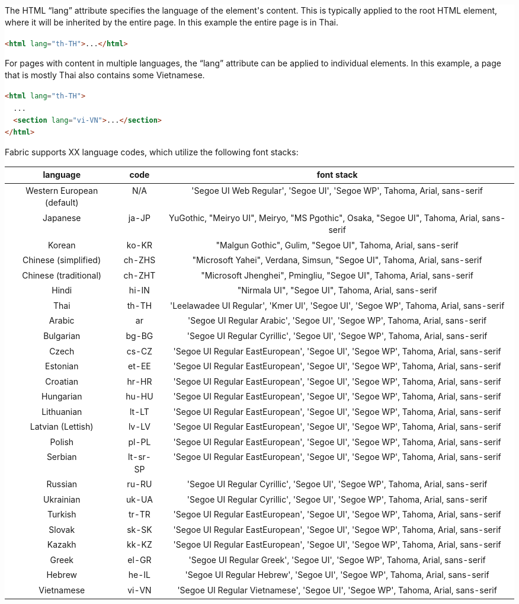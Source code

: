 The HTML “lang” attribute specifies the language of the element's content. This is typically applied to the root HTML element, where it will be inherited by the entire page. In this example the entire page is in Thai.
```html
<html lang="th-TH">...</html>
```

For pages with content in multiple languages, the “lang” attribute can be applied to individual elements. In this example, a page that is mostly Thai also contains some Vietnamese.
```html
<html lang="th-TH">
  ...
  <section lang="vi-VN">...</section>
</html>
```

Fabric supports XX language codes, which utilize the following font stacks:

|language|code|font stack|
|:-----:|:-----:|:------:|
|Western European (default)| N/A| 'Segoe UI Web Regular', 'Segoe UI', 'Segoe WP', Tahoma, Arial, sans-serif|
|Japanese| ja-JP| YuGothic, "Meiryo UI", Meiryo, "MS Pgothic", Osaka, "Segoe UI", Tahoma, Arial, sans-serif|
| Korean                          | ko-KR    | "Malgun Gothic", Gulim,   "Segoe UI", Tahoma, Arial, sans-serif                               |
| Chinese   (simplified)          | ch-ZHS   | "Microsoft Yahei",   Verdana, Simsun, "Segoe UI", Tahoma, Arial, sans-serif                   |
| Chinese   (traditional)         | ch-ZHT   | "Microsoft Jhenghei",   Pmingliu, "Segoe UI", Tahoma, Arial, sans-serif                       |
| Hindi                           | hi-IN    | "Nirmala UI",   "Segoe UI", Tahoma, Arial, sans-serif                                         |
| Thai                            | th-TH    | 'Leelawadee UI Regular', 'Kmer   UI', 'Segoe UI', 'Segoe WP', Tahoma, Arial, sans-serif       |
| Arabic                          | ar       | 'Segoe UI Regular Arabic', 'Segoe   UI', 'Segoe WP', Tahoma, Arial, sans-serif                |
| Bulgarian                       | bg-BG    | 'Segoe UI Regular Cyrillic',   'Segoe UI', 'Segoe WP', Tahoma, Arial, sans-serif              |
| Czech                           | cs-CZ    | 'Segoe UI Regular EastEuropean',   'Segoe UI', 'Segoe WP', Tahoma, Arial, sans-serif          |
| Estonian                        | et-EE    | 'Segoe UI Regular EastEuropean',   'Segoe UI', 'Segoe WP', Tahoma, Arial, sans-serif          |
| Croatian                        | hr-HR    | 'Segoe UI Regular EastEuropean',   'Segoe UI', 'Segoe WP', Tahoma, Arial, sans-serif          |
| Hungarian                       | hu-HU    | 'Segoe UI Regular EastEuropean',   'Segoe UI', 'Segoe WP', Tahoma, Arial, sans-serif          |
| Lithuanian                      | lt-LT    | 'Segoe UI Regular EastEuropean',   'Segoe UI', 'Segoe WP', Tahoma, Arial, sans-serif          |
| Latvian   (Lettish)             | lv-LV    | 'Segoe UI Regular EastEuropean',   'Segoe UI', 'Segoe WP', Tahoma, Arial, sans-serif          |
| Polish                          | pl-PL    | 'Segoe UI Regular EastEuropean',   'Segoe UI', 'Segoe WP', Tahoma, Arial, sans-serif          |
| Serbian                         | lt-sr-SP | 'Segoe UI Regular EastEuropean',   'Segoe UI', 'Segoe WP', Tahoma, Arial, sans-serif          |
| Russian                         | ru-RU    | 'Segoe UI Regular Cyrillic',   'Segoe UI', 'Segoe WP', Tahoma, Arial, sans-serif              |
| Ukrainian                       | uk-UA    | 'Segoe UI Regular Cyrillic',   'Segoe UI', 'Segoe WP', Tahoma, Arial, sans-serif              |
| Turkish                         | tr-TR    | 'Segoe UI Regular EastEuropean',   'Segoe UI', 'Segoe WP', Tahoma, Arial, sans-serif          |
| Slovak                          | sk-SK    | 'Segoe UI Regular EastEuropean',   'Segoe UI', 'Segoe WP', Tahoma, Arial, sans-serif          |
| Kazakh                          | kk-KZ    | 'Segoe UI Regular EastEuropean',   'Segoe UI', 'Segoe WP', Tahoma, Arial, sans-serif          |
| Greek                           | el-GR    | 'Segoe UI Regular Greek', 'Segoe   UI', 'Segoe WP', Tahoma, Arial, sans-serif                 |
| Hebrew                          | he-IL    | 'Segoe UI Regular Hebrew', 'Segoe   UI', 'Segoe WP', Tahoma, Arial, sans-serif                |
| Vietnamese                      | vi-VN    | 'Segoe UI Regular Vietnamese',   'Segoe UI', 'Segoe WP', Tahoma, Arial, sans-serif            |
